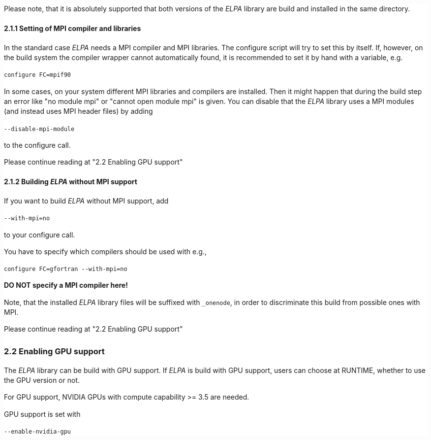 Please note, that it is absolutely supported that both versions of the *ELPA* library are build
and installed in the same directory.

#### 2.1.1 Setting of MPI compiler and libraries ####

In the standard case *ELPA* needs a MPI compiler and MPI libraries. The configure script
will try to set this by itself. If, however, on the build system the compiler wrapper
cannot automatically found, it is recommended to set it by hand with a variable, e.g.

```
configure FC=mpif90
```

In some cases, on your system different MPI libraries and compilers are installed. Then it might happen
that during the build step an error like "no module mpi" or "cannot open module mpi" is given.
You can disable that the  *ELPA* library uses a MPI modules (and instead uses MPI header files) by
adding

```
--disable-mpi-module
```

to the configure call.

Please continue reading at "2.2 Enabling GPU support"


#### 2.1.2 Building *ELPA* without MPI support ####

If you want to build *ELPA* without MPI support, add

```
--with-mpi=no
```

to your configure call.

You have to specify which compilers should be used with e.g.,

```
configure FC=gfortran --with-mpi=no
```

**DO NOT specify a MPI compiler here!**

Note, that the installed *ELPA* library files will be suffixed with
`_onenode`, in order to discriminate this build from possible ones with MPI.


Please continue reading at "2.2 Enabling GPU support"

### 2.2 Enabling GPU support ###

The *ELPA* library can be build with GPU support. If *ELPA* is build with GPU
support, users can choose at RUNTIME, whether to use the GPU version or not.

For GPU support, NVIDIA GPUs with compute capability >= 3.5 are needed.

GPU support is set with

```
--enable-nvidia-gpu
```
